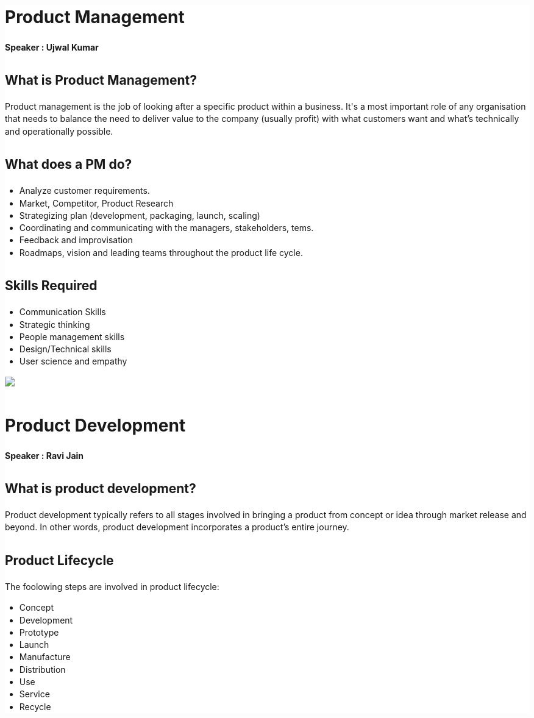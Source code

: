 

# Product Management

**Speaker : Ujwal Kumar**

## What is Product Management?

Product management is the job of looking after a specific product within a business. It's a most important role of any organisation that needs to balance the need to deliver value to the company (usually profit) with what customers want and what’s technically and operationally possible.

## What does a PM do?

- Analyze customer requirements.
- Market, Competitor, Product Research
- Strategizing plan (development, packaging, launch, scaling)
- Coordinating and communicating with the managers, stakeholders, tems.
- Feedback and improvisation
- Roadmaps, vision and leading teams throughout the product life cycle.

## Skills Required

- Communication Skills
- Strategic thinking
- People management skills
- Design/Technical skills
- User  science and empathy

![](../assets/images/TECHNOVA/PM.jpg)



# Product Development

**Speaker : Ravi Jain**

## What is product development?

Product development typically refers to all stages involved in bringing a product from concept or idea through market release and beyond. In other words, product development incorporates a product’s entire journey.

## Product Lifecycle

The foolowing steps are involved in product lifecycle:

- Concept
- Development
- Prototype
- Launch
- Manufacture
- Distribution
- Use
- Service
- Recycle
